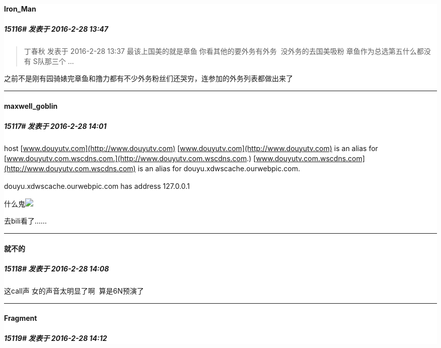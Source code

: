 ####  Iron_Man  
##### 15116#       发表于 2016-2-28 13:47



<blockquote>丁春秋 发表于 2016-2-28 13:37
最该上国美的就是章鱼 你看其他的要外务有外务  没外务的去国美吸粉 章鱼作为总选第五什么都没有 S队那三个 ...</blockquote>
之前不是刚有园骑婊完章鱼和撸力都有不少外务粉丝们还哭穷，连参加的外务列表都做出来了







-----

####  maxwell_goblin  
##### 15117#       发表于 2016-2-28 14:01




host [www.douyutv.com](http://www.douyutv.com)
[www.douyutv.com](http://www.douyutv.com) is an alias for [www.douyutv.com.wscdns.com.](http://www.douyutv.com.wscdns.com.)
[www.douyutv.com.wscdns.com](http://www.douyutv.com.wscdns.com) is an alias for douyu.xdwscache.ourwebpic.com.

douyu.xdwscache.ourwebpic.com has address 127.0.0.1


什么鬼<img src="https://static.saraba1st.com/image/smiley/face/06.gif" referrerpolicy="no-referrer">

去bili看了……







-----

####  就不的  
##### 15118#       发表于 2016-2-28 14:08




这call声 女的声音太明显了啊  算是6N预演了







-----

####  Fragment  
##### 15119#       发表于 2016-2-28 14:12



